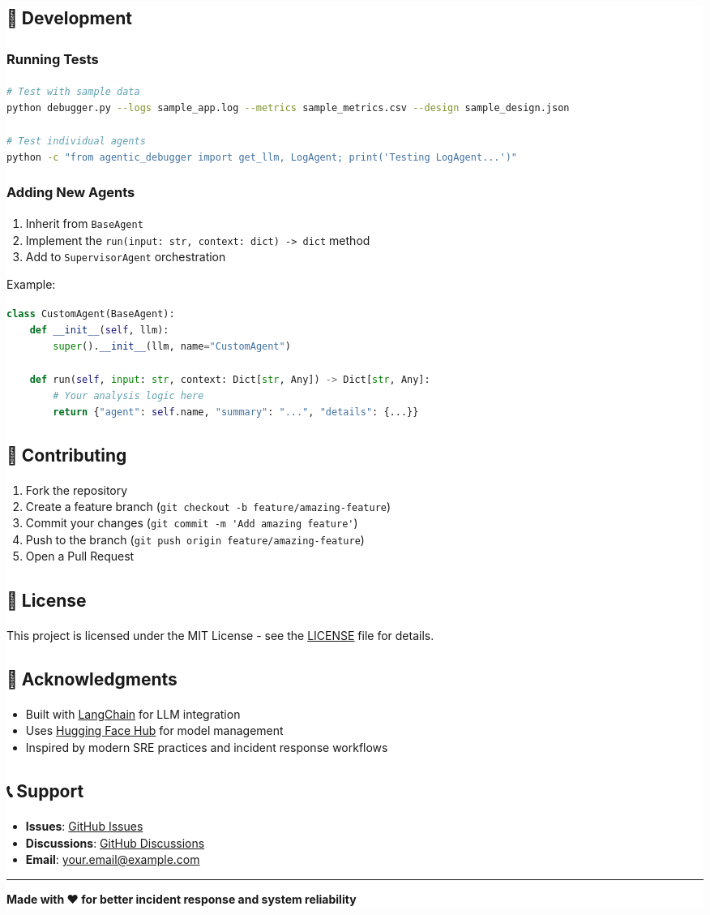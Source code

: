 ## 🔧 Development

### Running Tests

```bash
# Test with sample data
python debugger.py --logs sample_app.log --metrics sample_metrics.csv --design sample_design.json

# Test individual agents
python -c "from agentic_debugger import get_llm, LogAgent; print('Testing LogAgent...')"
```

### Adding New Agents

1. Inherit from `BaseAgent`
2. Implement the `run(input: str, context: dict) -> dict` method
3. Add to `SupervisorAgent` orchestration

Example:
```python
class CustomAgent(BaseAgent):
    def __init__(self, llm):
        super().__init__(llm, name="CustomAgent")
    
    def run(self, input: str, context: Dict[str, Any]) -> Dict[str, Any]:
        # Your analysis logic here
        return {"agent": self.name, "summary": "...", "details": {...}}
```

## 🤝 Contributing

1. Fork the repository
2. Create a feature branch (`git checkout -b feature/amazing-feature`)
3. Commit your changes (`git commit -m 'Add amazing feature'`)
4. Push to the branch (`git push origin feature/amazing-feature`)
5. Open a Pull Request

## 📝 License

This project is licensed under the MIT License - see the [LICENSE](LICENSE) file for details.

## 🙏 Acknowledgments

- Built with [LangChain](https://github.com/langchain-ai/langchain) for LLM integration
- Uses [Hugging Face Hub](https://github.com/huggingface/huggingface_hub) for model management
- Inspired by modern SRE practices and incident response workflows

## 📞 Support

- **Issues**: [GitHub Issues](https://github.com/yourusername/agentic-debugger/issues)
- **Discussions**: [GitHub Discussions](https://github.com/yourusername/agentic-debugger/discussions)
- **Email**: your.email@example.com

---

**Made with ❤️ for better incident response and system reliability**